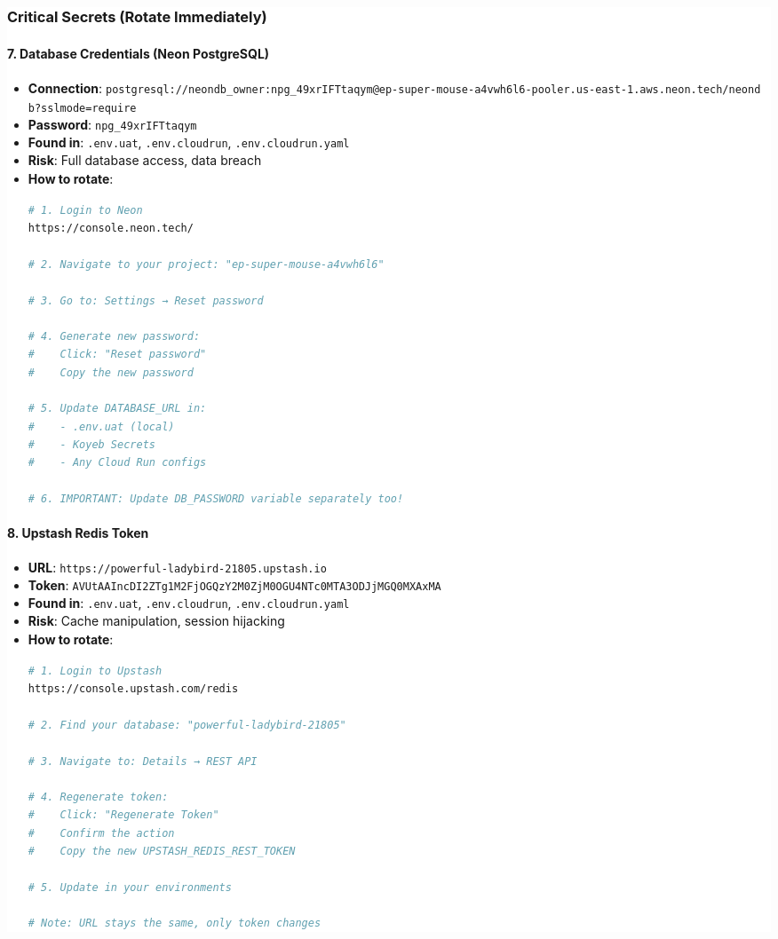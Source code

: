 
### Critical Secrets (Rotate Immediately)

#### 7. **Database Credentials (Neon PostgreSQL)**
- **Connection**: `postgresql://neondb_owner:npg_49xrIFTtaqym@ep-super-mouse-a4vwh6l6-pooler.us-east-1.aws.neon.tech/neondb?sslmode=require`
- **Password**: `npg_49xrIFTtaqym`
- **Found in**: `.env.uat`, `.env.cloudrun`, `.env.cloudrun.yaml`
- **Risk**: Full database access, data breach
- **How to rotate**:
  ```bash
  # 1. Login to Neon
  https://console.neon.tech/

  # 2. Navigate to your project: "ep-super-mouse-a4vwh6l6"

  # 3. Go to: Settings → Reset password

  # 4. Generate new password:
  #    Click: "Reset password"
  #    Copy the new password

  # 5. Update DATABASE_URL in:
  #    - .env.uat (local)
  #    - Koyeb Secrets
  #    - Any Cloud Run configs

  # 6. IMPORTANT: Update DB_PASSWORD variable separately too!
  ```

#### 8. **Upstash Redis Token**
- **URL**: `https://powerful-ladybird-21805.upstash.io`
- **Token**: `AVUtAAIncDI2ZTg1M2FjOGQzY2M0ZjM0OGU4NTc0MTA3ODJjMGQ0MXAxMA`
- **Found in**: `.env.uat`, `.env.cloudrun`, `.env.cloudrun.yaml`
- **Risk**: Cache manipulation, session hijacking
- **How to rotate**:
  ```bash
  # 1. Login to Upstash
  https://console.upstash.com/redis

  # 2. Find your database: "powerful-ladybird-21805"

  # 3. Navigate to: Details → REST API

  # 4. Regenerate token:
  #    Click: "Regenerate Token"
  #    Confirm the action
  #    Copy the new UPSTASH_REDIS_REST_TOKEN

  # 5. Update in your environments

  # Note: URL stays the same, only token changes
  ```
